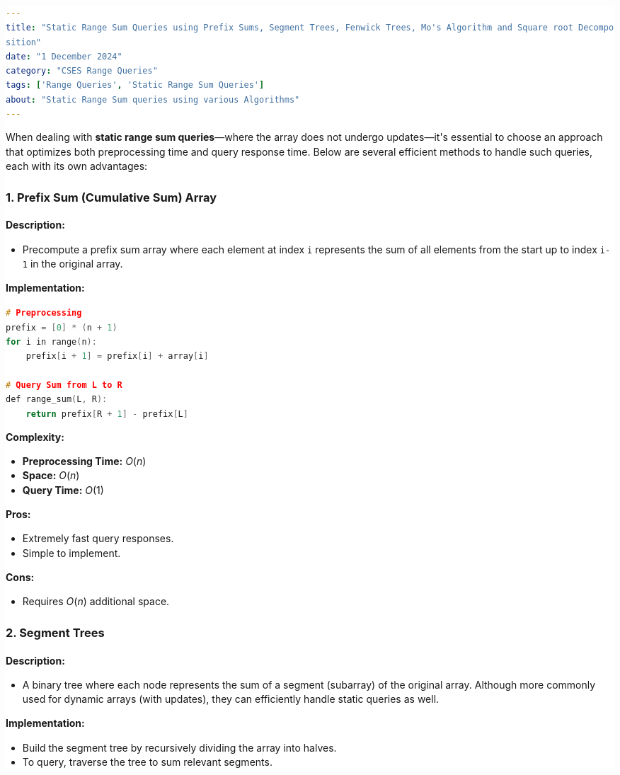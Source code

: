 ```yaml
---
title: "Static Range Sum Queries using Prefix Sums, Segment Trees, Fenwick Trees, Mo's Algorithm and Square root Decomposition"
date: "1 December 2024"
category: "CSES Range Queries"
tags: ['Range Queries', 'Static Range Sum Queries']
about: "Static Range Sum queries using various Algorithms"
---
```


When dealing with **static range sum queries**—where the array does not undergo updates—it's essential to choose an approach that optimizes both preprocessing time and query response time. Below are several efficient methods to handle such queries, each with its own advantages:

### 1. **Prefix Sum (Cumulative Sum) Array**

**Description:**
- Precompute a prefix sum array where each element at index `i` represents the sum of all elements from the start up to index `i-1` in the original array.

**Implementation:**
```cpp
# Preprocessing
prefix = [0] * (n + 1)
for i in range(n):
    prefix[i + 1] = prefix[i] + array[i]

# Query Sum from L to R
def range_sum(L, R):
    return prefix[R + 1] - prefix[L]
```

**Complexity:**
- **Preprocessing Time:** $O(n)$
- **Space:** $O(n)$
- **Query Time:** $O(1)$

**Pros:**
- Extremely fast query responses.
- Simple to implement.

**Cons:**
- Requires $O(n)$ additional space.

### 2. **Segment Trees**

**Description:**
- A binary tree where each node represents the sum of a segment (subarray) of the original array. Although more commonly used for dynamic arrays (with updates), they can efficiently handle static queries as well.

**Implementation:**
- Build the segment tree by recursively dividing the array into halves.
- To query, traverse the tree to sum relevant segments.
